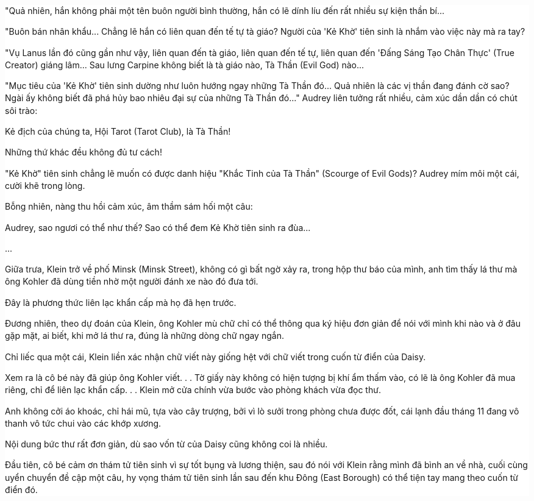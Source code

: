   
"Quả nhiên, hắn không phải một tên buôn người bình thường, hắn có lẽ dính líu đến rất nhiều sự kiện thần bí...

  
"Buôn bán nhân khẩu... Chẳng lẽ hắn có liên quan đến tế tự tà giáo? Người của 'Kẻ Khờ' tiên sinh là nhắm vào việc này mà ra tay?

  
"Vụ Lanus lần đó cũng gần như vậy, liên quan đến tà giáo, liên quan đến tế tự, liên quan đến 'Đấng Sáng Tạo Chân Thực' (True Creator) giáng lâm... Sau lưng Carpine không biết là tà giáo nào, Tà Thần (Evil God) nào...

  
"Mục tiêu của 'Kẻ Khờ' tiên sinh dường như luôn hướng ngay những Tà Thần đó... Quả nhiên là các vị thần đang đánh cờ sao? Ngài ấy không biết đã phá hủy bao nhiêu đại sự của những Tà Thần đó..." Audrey liên tưởng rất nhiều, cảm xúc dần dần có chút sôi trào:

  
Kẻ địch của chúng ta, Hội Tarot (Tarot Club), là Tà Thần!

  
Những thứ khác đều không đủ tư cách!

  
"Kẻ Khờ" tiên sinh chẳng lẽ muốn có được danh hiệu "Khắc Tinh của Tà Thần" (Scourge of Evil Gods)? Audrey mím môi một cái, cười khẽ trong lòng.

  
Bỗng nhiên, nàng thu hồi cảm xúc, âm thầm sám hối một câu:

  
Audrey, sao ngươi có thể như thế? Sao có thể đem Kẻ Khờ tiên sinh ra đùa...

  
...

  
Giữa trưa, Klein trở về phố Minsk (Minsk Street), không có gì bất ngờ xảy ra, trong hộp thư báo của mình, anh tìm thấy lá thư mà ông Kohler đã dùng tiền nhờ một người đánh xe nào đó đưa tới.

  
Đây là phương thức liên lạc khẩn cấp mà họ đã hẹn trước.

  
Đương nhiên, theo dự đoán của Klein, ông Kohler mù chữ chỉ có thể thông qua ký hiệu đơn giản để nói với mình khi nào và ở đâu gặp mặt, ai biết, khi mở lá thư ra, đúng là những dòng chữ ngay ngắn.

  
Chỉ liếc qua một cái, Klein liền xác nhận chữ viết này giống hệt với chữ viết trong cuốn từ điển của Daisy.

  
Xem ra là cô bé này đã giúp ông Kohler viết. . . Tờ giấy này không có hiện tượng bị khí ẩm thấm vào, có lẽ là ông Kohler đã mua riêng, chỉ để liên lạc khẩn cấp. . . Klein mở cửa chính vừa bước vào phòng khách vừa đọc thư.

  
Anh không cởi áo khoác, chỉ hái mũ, tựa vào cây trượng, bởi vì lò sưởi trong phòng chưa được đốt, cái lạnh đầu tháng 11 đang vô thanh vô tức chui vào các khớp xương.

  
Nội dung bức thư rất đơn giản, dù sao vốn từ của Daisy cũng không coi là nhiều.

  
Đầu tiên, cô bé cảm ơn thám tử tiên sinh vì sự tốt bụng và lương thiện, sau đó nói với Klein rằng mình đã bình an về nhà, cuối cùng uyển chuyển đề cập một câu, hy vọng thám tử tiên sinh lần sau đến khu Đông (East Borough) có thể tiện tay mang theo cuốn từ điển đó.
